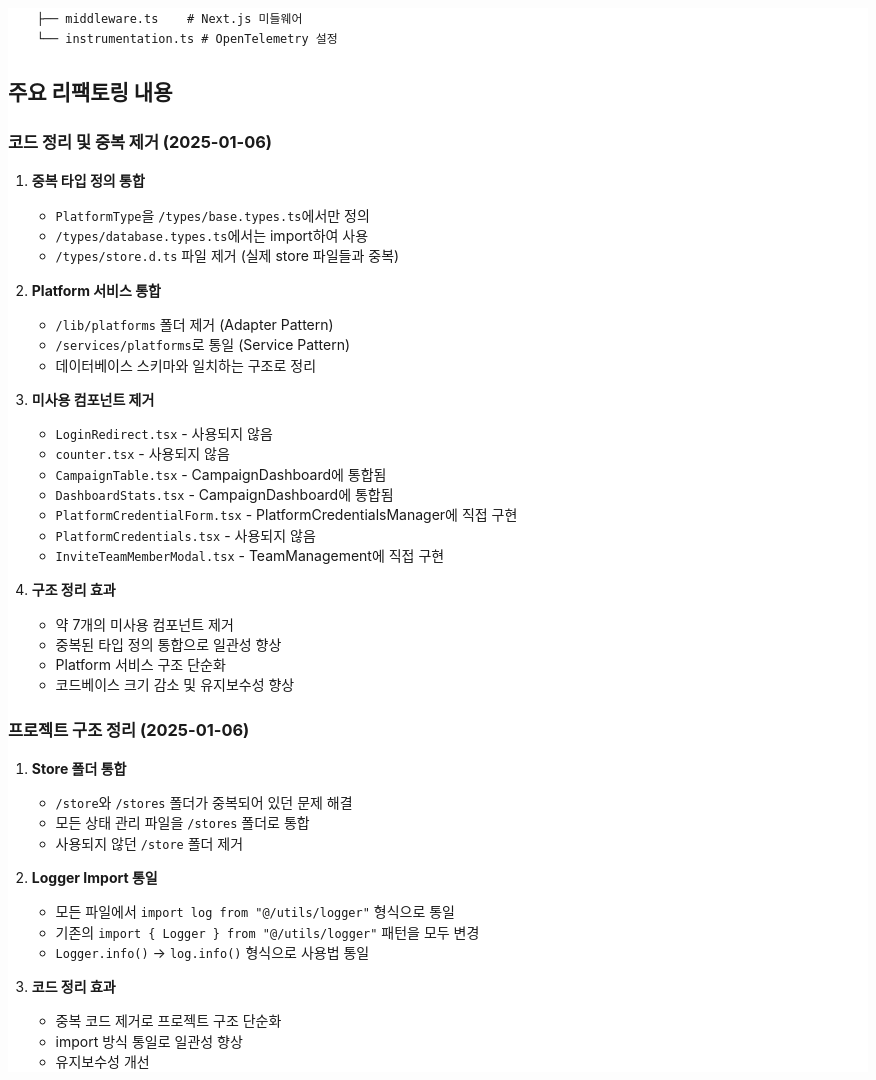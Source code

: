 ```
    ├── middleware.ts    # Next.js 미들웨어
    └── instrumentation.ts # OpenTelemetry 설정
```

## 주요 리팩토링 내용

### 코드 정리 및 중복 제거 (2025-01-06)

1. **중복 타입 정의 통합**

   - `PlatformType`을 `/types/base.types.ts`에서만 정의
   - `/types/database.types.ts`에서는 import하여 사용
   - `/types/store.d.ts` 파일 제거 (실제 store 파일들과 중복)

2. **Platform 서비스 통합**

   - `/lib/platforms` 폴더 제거 (Adapter Pattern)
   - `/services/platforms`로 통일 (Service Pattern)
   - 데이터베이스 스키마와 일치하는 구조로 정리

3. **미사용 컴포넌트 제거**

   - `LoginRedirect.tsx` - 사용되지 않음
   - `counter.tsx` - 사용되지 않음
   - `CampaignTable.tsx` - CampaignDashboard에 통합됨
   - `DashboardStats.tsx` - CampaignDashboard에 통합됨
   - `PlatformCredentialForm.tsx` - PlatformCredentialsManager에 직접 구현
   - `PlatformCredentials.tsx` - 사용되지 않음
   - `InviteTeamMemberModal.tsx` - TeamManagement에 직접 구현

4. **구조 정리 효과**
   - 약 7개의 미사용 컴포넌트 제거
   - 중복된 타입 정의 통합으로 일관성 향상
   - Platform 서비스 구조 단순화
   - 코드베이스 크기 감소 및 유지보수성 향상

### 프로젝트 구조 정리 (2025-01-06)

1. **Store 폴더 통합**

   - `/store`와 `/stores` 폴더가 중복되어 있던 문제 해결
   - 모든 상태 관리 파일을 `/stores` 폴더로 통합
   - 사용되지 않던 `/store` 폴더 제거

2. **Logger Import 통일**

   - 모든 파일에서 `import log from "@/utils/logger"` 형식으로 통일
   - 기존의 `import { Logger } from "@/utils/logger"` 패턴을 모두 변경
   - `Logger.info()` → `log.info()` 형식으로 사용법 통일

3. **코드 정리 효과**
   - 중복 코드 제거로 프로젝트 구조 단순화
   - import 방식 통일로 일관성 향상
   - 유지보수성 개선
